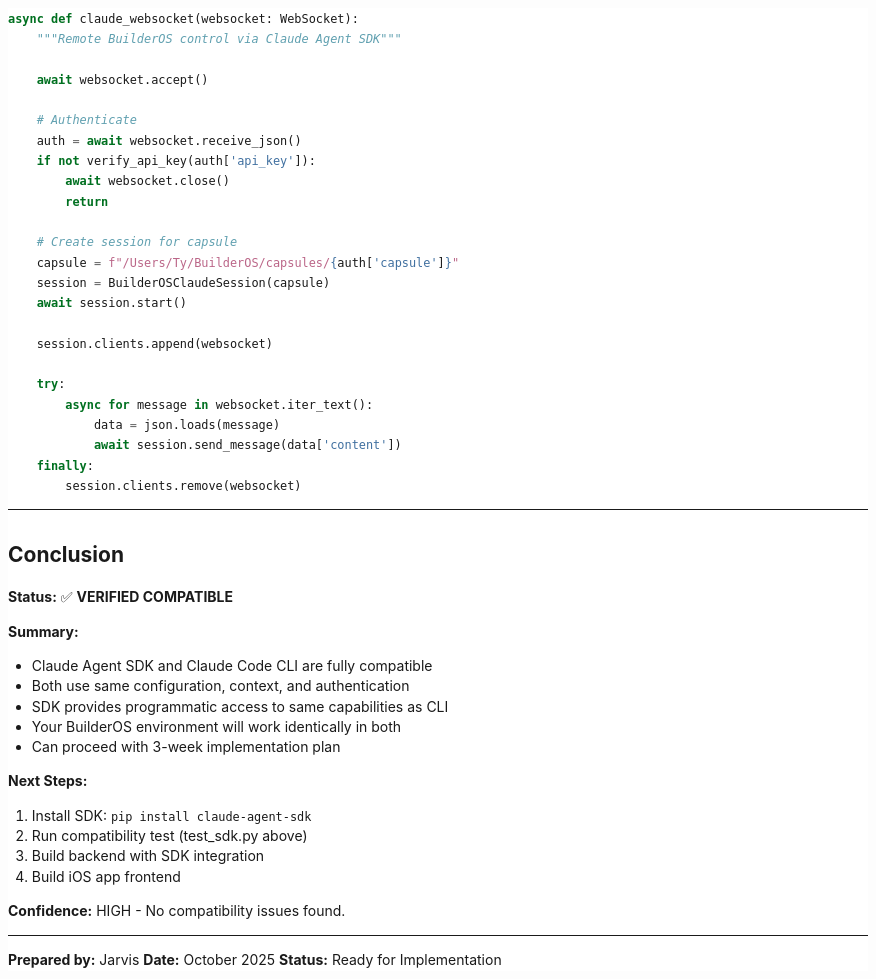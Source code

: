 ```python
async def claude_websocket(websocket: WebSocket):
    """Remote BuilderOS control via Claude Agent SDK"""

    await websocket.accept()

    # Authenticate
    auth = await websocket.receive_json()
    if not verify_api_key(auth['api_key']):
        await websocket.close()
        return

    # Create session for capsule
    capsule = f"/Users/Ty/BuilderOS/capsules/{auth['capsule']}"
    session = BuilderOSClaudeSession(capsule)
    await session.start()

    session.clients.append(websocket)

    try:
        async for message in websocket.iter_text():
            data = json.loads(message)
            await session.send_message(data['content'])
    finally:
        session.clients.remove(websocket)
```

---

## Conclusion

**Status:** ✅ **VERIFIED COMPATIBLE**

**Summary:**
- Claude Agent SDK and Claude Code CLI are fully compatible
- Both use same configuration, context, and authentication
- SDK provides programmatic access to same capabilities as CLI
- Your BuilderOS environment will work identically in both
- Can proceed with 3-week implementation plan

**Next Steps:**
1. Install SDK: `pip install claude-agent-sdk`
2. Run compatibility test (test_sdk.py above)
3. Build backend with SDK integration
4. Build iOS app frontend

**Confidence:** HIGH - No compatibility issues found.

---

**Prepared by:** Jarvis
**Date:** October 2025
**Status:** Ready for Implementation
